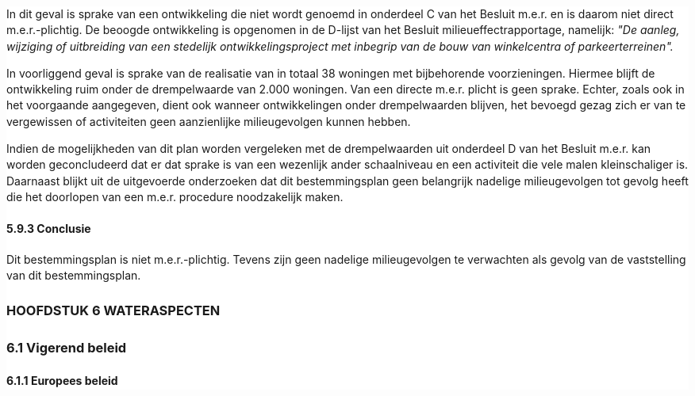 In dit geval is sprake van een ontwikkeling die niet wordt genoemd in onderdeel C van het Besluit m.e.r. en is daarom niet direct m.e.r.-plichtig. De beoogde ontwikkeling is opgenomen in de D-lijst van het Besluit milieueffectrapportage, namelijk: *"De aanleg, wijziging of uitbreiding van een stedelijk ontwikkelingsproject met inbegrip van de bouw van winkelcentra of parkeerterreinen".*

In voorliggend geval is sprake van de realisatie van in totaal 38 woningen met bijbehorende voorzieningen. Hiermee blijft de ontwikkeling ruim onder de drempelwaarde van 2.000 woningen. Van een directe m.e.r. plicht is geen sprake. Echter, zoals ook in het voorgaande aangegeven, dient ook wanneer ontwikkelingen onder drempelwaarden blijven, het bevoegd gezag zich er van te vergewissen of activiteiten geen aanzienlijke milieugevolgen kunnen hebben.

Indien de mogelijkheden van dit plan worden vergeleken met de drempelwaarden uit onderdeel D van het Besluit m.e.r. kan worden geconcludeerd dat er dat sprake is van een wezenlijk ander schaalniveau en een activiteit die vele malen kleinschaliger is. Daarnaast blijkt uit de uitgevoerde onderzoeken dat dit bestemmingsplan geen belangrijk nadelige milieugevolgen tot gevolg heeft die het doorlopen van een m.e.r. procedure noodzakelijk maken.

#### **5.9.3 Conclusie**

Dit bestemmingsplan is niet m.e.r.-plichtig. Tevens zijn geen nadelige milieugevolgen te verwachten als gevolg van de vaststelling van dit bestemmingsplan.

### <span id="page-39-1"></span><span id="page-39-0"></span>**HOOFDSTUK 6 WATERASPECTEN**

### **6.1 Vigerend beleid**

#### **6.1.1 Europees beleid**

